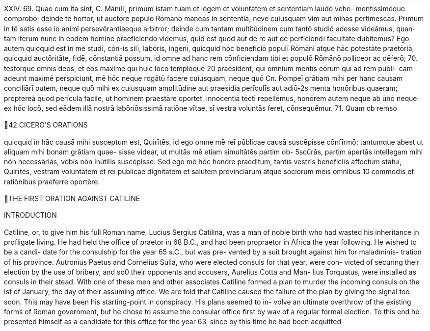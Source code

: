 XXIV. 69. Quae cum ita sint, C. Mānīlī, prīmum istam
tuam et lēgem et voluntātem et sententiam laudō vehe-
mentissimēque comprobō; deinde tē hortor, ut auctōre
populō Rōmānō maneās in sententiā, nēve cuiusquam
vim aut minās pertimēscās. Prīmum in tē satis esse io
animī persevērantiaeque arbitror; deinde cum tantam
multitūdinem cum tantō studiō adesse videāmus, quan-
tam iterum nunc in eōdem homine praeficiendō vidēmus,
quid est quod aut dē rē aut dē perficiendī facultāte
dubitēmus? Ego autem quicquid est in mē studī, cōn-is
silī, labōris, ingenī, quicquid hōc beneficiō populī Rōmānī
atque hāc potestāte praetōriā, quicquid auctōritāte, fidē,
cōnstantiā possum, id omne ad hanc rem cōnficiendam
tibi et populō Rōmānō polliceor ac dēferō; 70. testorque
omnīs deōs, et eōs maximē quī huic locō templōque 20
praesident, quī omnium mentīs eōrum quī ad rem pūbli-
cam adeunt maximē perspiciunt, mē hōc neque rogātū
facere cuiusquam, neque quō Cn. Pompeī grātiam mihi
per hanc causam conciliārī putem, neque quō mihi ex
cuiusquam amplitūdine aut praesidia perīculīs aut adiū-2s
menta honōribus quaeram; proptereā quod perīcula
facile, ut hominem praestāre oportet, innocentiā tēctī
repellēmus, honōrem autem neque ab ūnō neque ex hōc
locō, sed eādem illā nostrā labōriōsissimā ratiōne vītae,
sī vestra voluntās feret, cōnsequēmur. 71. Quam ob remso

42 CICERO’S ORATIONS

quicquid in hāc causā mihi susceptum est, Quirītēs, id
ego omne mē reī pūblicae causā suscēpisse cōnfīrmō;
tantumque abest ut aliquam mihi bonam grātiam quae-
sisse videar, ut multās mē etiam simultātēs partim ob-
5scūrās, partim apertās intellegam mihi nōn necessāriās,
vōbīs nōn inūtilīs suscēpisse. Sed ego mē hōc honōre
praeditum, tantīs vestrīs beneficiīs affectum statuī,
Quirītēs, vestram voluntātem et reī pūblicae dignitātem
et salūtem prōvinciārum atque sociōrum meīs omnibus
10 commodīs et ratiōnibus praeferre oportēre.

THE FIRST ORATION AGAINST CATILINE

INTRODUCTION

Catiline, or, to give him his full Roman name, Lucius
Sergius Catilina, was a man of noble birth who had
wasted his inheritance in profligate living. He had held
the office of praetor in 68 B.C., and had been propraetor
in Africa the year following. He wished to be a candi-
date for the consulship for the year 65 s.C., but was pre-
vented by a suit brought against him for maladminis-
tration of his province. Autronius Paetus and Cornelius
Sulla, who were elected consuls for that year, were con-
victed of securing their election by the use of bribery, and
so0 their opponents and accusers, Aurelius Cotta and Man-
lius Torquatus, were installed as consuls in their stead.
With one of these men and other associates Catiline
formed a plan to murder the incoming consuls on the
Ist of January, the day of their assuming office. We
are told that Catiline caused the failure of the plan
by giving the signal too soon. This may have been his
starting-point in conspiracy. His plans seemed to in-
volve an ultimate overthrow of the existing forms of
Roman government, but he chose to assume the consular
office first by wav of a regular formal election. To this
end he presented himself as a candidate for this office
for the year 63, since by this time he had been acquitted